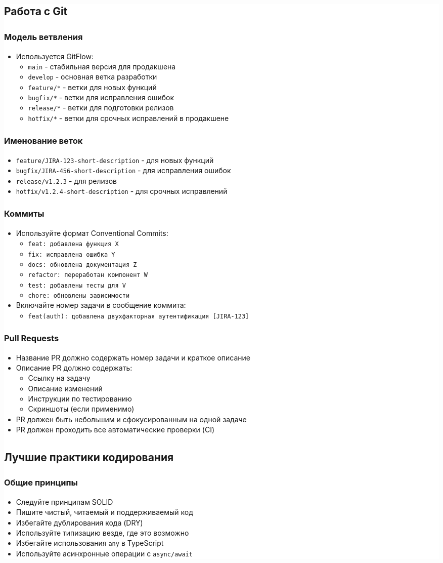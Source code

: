 ## Работа с Git

### Модель ветвления
- Используется GitFlow:
  - `main` - стабильная версия для продакшена
  - `develop` - основная ветка разработки
  - `feature/*` - ветки для новых функций
  - `bugfix/*` - ветки для исправления ошибок
  - `release/*` - ветки для подготовки релизов
  - `hotfix/*` - ветки для срочных исправлений в продакшене

### Именование веток
- `feature/JIRA-123-short-description` - для новых функций
- `bugfix/JIRA-456-short-description` - для исправления ошибок
- `release/v1.2.3` - для релизов
- `hotfix/v1.2.4-short-description` - для срочных исправлений

### Коммиты
- Используйте формат Conventional Commits:
  - `feat: добавлена функция X`
  - `fix: исправлена ошибка Y`
  - `docs: обновлена документация Z`
  - `refactor: переработан компонент W`
  - `test: добавлены тесты для V`
  - `chore: обновлены зависимости`
- Включайте номер задачи в сообщение коммита:
  - `feat(auth): добавлена двухфакторная аутентификация [JIRA-123]`

### Pull Requests
- Название PR должно содержать номер задачи и краткое описание
- Описание PR должно содержать:
  - Ссылку на задачу
  - Описание изменений
  - Инструкции по тестированию
  - Скриншоты (если применимо)
- PR должен быть небольшим и сфокусированным на одной задаче
- PR должен проходить все автоматические проверки (CI)

## Лучшие практики кодирования

### Общие принципы
- Следуйте принципам SOLID
- Пишите чистый, читаемый и поддерживаемый код
- Избегайте дублирования кода (DRY)
- Используйте типизацию везде, где это возможно
- Избегайте использования `any` в TypeScript
- Используйте асинхронные операции с `async/await`
